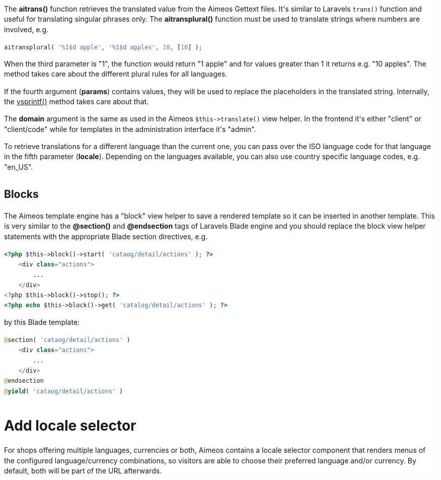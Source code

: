 The **aitrans()** function retrieves the translated value from the Aimeos Gettext files. It's similar to Laravels `trans()` function and useful for translating singular phrases only. The **aitransplural()** function must be used to translate strings where numbers are involved, e.g.

```php
aitransplural( '%1$d apple', '%1$d apples', 10, [10] );
```

When the third parameter is "1", the function would return "1 apple" and for values greater than 1 it returns e.g. "10 apples". The method takes care about the different plural rules for all languages.

If the fourth argument (**params**) contains values, they will be used to replace the placeholders in the translated string. Internally, the [vsprintf()](https://php.net/manual/en/function.vsprintf.php) method takes care about that.

The **domain** argument is the same as used in the Aimeos `$this->translate()` view helper. In the frontend it's either "client" or "client/code" while for templates in the administration interface it's "admin".

To retrieve translations for a different language than the current one, you can pass over the ISO language code for that language in the fifth parameter (**locale**). Depending on the languages available, you can also use country specific language codes, e.g. "en_US".

## Blocks

The Aimeos template engine has a "block" view helper to save a rendered template so it can be inserted in another template. This is very similar to the **@section()** and **@endsection** tags of Laravels Blade engine and you should replace the block view helper statements with the appropriate Blade section directives, e.g.

```php
<?php $this->block()->start( 'cataog/detail/actions' ); ?>
    <div class="actions">
        ...
    </div>
<?php $this->block()->stop(); ?>
<?php echo $this->block()->get( 'catalog/detail/actions' ); ?>
```

by this Blade template:

```php
@section( 'cataog/detail/actions' )
    <div class="actions">
        ...
    </div>
@endsection
@yield( 'cataog/detail/actions' )
```

# Add locale selector

For shops offering multiple languages, currencies or both, Aimeos contains a locale selector component that renders menus of the configured language/currency combinations, so visitors are able to choose their preferred language and/or currency. By default, both will be part of the URL afterwards.
